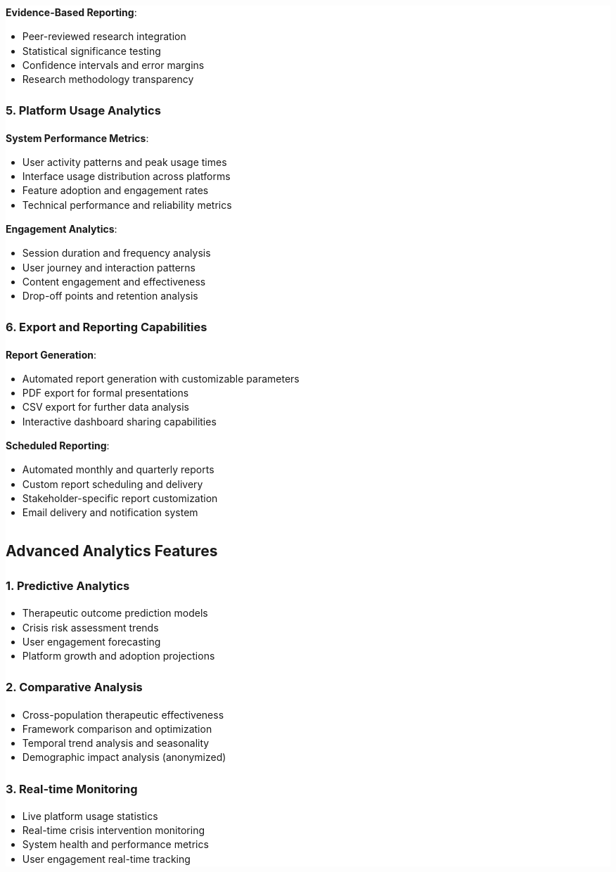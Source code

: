 **Evidence-Based Reporting**:
- Peer-reviewed research integration
- Statistical significance testing
- Confidence intervals and error margins
- Research methodology transparency

### 5. Platform Usage Analytics

**System Performance Metrics**:
- User activity patterns and peak usage times
- Interface usage distribution across platforms
- Feature adoption and engagement rates
- Technical performance and reliability metrics

**Engagement Analytics**:
- Session duration and frequency analysis
- User journey and interaction patterns
- Content engagement and effectiveness
- Drop-off points and retention analysis

### 6. Export and Reporting Capabilities

**Report Generation**:
- Automated report generation with customizable parameters
- PDF export for formal presentations
- CSV export for further data analysis
- Interactive dashboard sharing capabilities

**Scheduled Reporting**:
- Automated monthly and quarterly reports
- Custom report scheduling and delivery
- Stakeholder-specific report customization
- Email delivery and notification system

## Advanced Analytics Features

### 1. Predictive Analytics
- Therapeutic outcome prediction models
- Crisis risk assessment trends
- User engagement forecasting
- Platform growth and adoption projections

### 2. Comparative Analysis
- Cross-population therapeutic effectiveness
- Framework comparison and optimization
- Temporal trend analysis and seasonality
- Demographic impact analysis (anonymized)

### 3. Real-time Monitoring
- Live platform usage statistics
- Real-time crisis intervention monitoring
- System health and performance metrics
- User engagement real-time tracking
